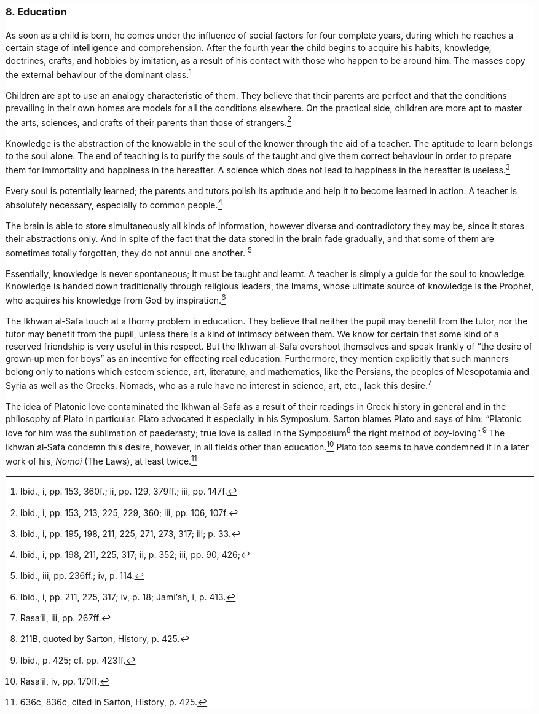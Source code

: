### 8. Education

As soon as a child is born, he comes under the influence of social
factors for four complete years, during which he reaches a certain stage
of intelligence and comprehension. After the fourth year the child
begins to acquire his habits, knowledge, doctrines, crafts, and hobbies
by imitation, as a result of his contact with those who happen to be
around him. The masses copy the external behaviour of the dominant
class.[^121]

Children are apt to use an analogy characteristic of them. They believe
that their parents are perfect and that the conditions prevailing in
their own homes are models for all the conditions elsewhere. On the
practical side, children are more apt to master the arts, sciences, and
crafts of their parents than those of strangers.[^122]

Knowledge is the abstraction of the knowable in the soul of the knower
through the aid of a teacher. The aptitude to learn belongs to the soul
alone. The end of teaching is to purify the souls of the taught and give
them correct behaviour in order to prepare them for immortality and
happiness in the hereafter. A science which does not lead to happiness
in the hereafter is useless.[^123]

Every soul is potentially learned; the parents and tutors polish its
aptitude and help it to become learned in action. A teacher is
absolutely necessary, especially to common people.[^124]

The brain is able to store simultaneously all kinds of information,
however diverse and contradictory they may be, since it stores their
abstractions only. And in spite of the fact that the data stored in the
brain fade gradually, and that some of them are sometimes totally
forgotten, they do not annul one another. [^125]

Essentially, knowledge is never spontaneous; it must be taught and
learnt. A teacher is simply a guide for the soul to knowledge. Knowledge
is handed down traditionally through religious leaders, the Imams, whose
ultimate source of knowledge is the Prophet, who acquires his knowledge
from God by in­spiration.[^126]

The Ikhwan al‑Safa touch at a thorny problem in education. They believe
that neither the pupil may benefit from the tutor, nor the tutor may
benefit from the pupil, unless there is a kind of intimacy between them.
We know for certain that some kind of a reserved friendship is very
useful in this respect. But the Ikhwan al‑Safa overshoot themselves and
speak frankly of “the desire of grown‑up men for boys” as an incentive
for effecting real education. Further­more, they mention explicitly that
such manners belong only to nations which esteem science, art,
literature, and mathematics, like the Persians, the peoples of
Mesopotamia and Syria as well as the Greeks. Nomads, who as a rule have
no interest in science, art, etc., lack this desire.[^127]

The idea of Platonic love contaminated the Ikhwan al‑Safa as a result of
their readings in Greek history in general and in the philosophy of
Plato in particular. Plato advocated it especially in his Symposium.
Sarton blames Plato and says of him: “Platonic love for him was the
sublimation of paederasty; true love is called in the Symposium[^128]
the right method of boy­-loving”.[^129] The Ikhwan al‑Safa condemn this
desire, however, in all fields other than education.[^130] Plato too
seems to have condemned it in a later work of his, *Nomoi* (The Laws),
at least twice.[^131]


[^1]: Imta, ii, pp. 4ff
[^2]: The true friends, the faithful comrades, the people deserving
[^3]: Cf. Rasa’il, i, p. 310;. ii, pp. 166, 193, 207, etc.; iii, pp.
[^4]: Imta', ii, pp. 4ff.
[^5]: Rasa’il, iv, p. 490; also of. p. 278;
[^6]: Jami’ah, i, pp. 169f.; ii, pp. 36, 47.
[^7]: Jami'at al‑Jami’ah, Sec. vii. Rasa’il, iv, pp. 105, 237.
[^8]: Ibid., iv; pp. 338f,
[^9]: Ibid., iii, pp. 33f; cf. iv, pp. 138 f.
[^10]: Ibid., iv, p. 114.
[^11]: Ibid., pp. 119f.
[^12]: Ibid., ii, p. 19; iv, pp. 235, 241 f.
[^13]: Ibid., ii, p. 19; iv, pp. 215, 220‑24; Jami’ah, i, pp. 160f.,
[^14]: Rasa’il, i, p. 130f.; iv, pp. 198ff., pp. 234f.
[^15]: Ibid., i, pp. 130f.; iv, pp. 234f,
[^16]: Ibid., i, pp. 23, 49, 202ff.; Jami’ah, i, pp. 219f.
[^17]: Rasa’il. i, pp. 23‑362.
[^18]: Ibid., ii, pp. 3‑388; iii, pp. 3‑181.
[^19]: Ibid., iii, pp. 182‑371.
[^20]: Ibid.; iii, pp. 373‑432; iv, 3‑478.
[^21]: Ibid., iii, p. 228; cf. ii, p. 351.
[^22]: Ibid.. i, pp. 106, 211;,ii, pp. 334, 335‑51; iii, pp. 38, 228,
[^23]: Ibid., iii, pp. 41f.
[^24]: Ibid., i, p. 211; cf. .p. 106.; ii, p. 334; cf. p. 228.
[^25]: Ibid., iii, pp. 42, 322.
[^26]: Ibid., iii, pp. 48, 58, 152; Jami’ah, i, pp. 107, 123, 189, 288.
[^27]: Rasa’il, i, p: 23; cf. Jami’ah, i, pp. 99, 107; cf. further pp.
[^28]: Rasa’il, i, p. 326; ii, pp. 4, 325; iii, p. 186; cf. Jami’ah, i,
[^29]: Rasa’il, p. 322; ii, pp. 4, 5f.; iii, pp. 186, 360.
[^30]: Ibid., ii, p. 232.
[^31]: Ibid., ii, pp. 9, 10, 336; iii, p. 361.
[^32]: Ibid., ii, pp. 10, 13; iii, pp. 334f., 361.
[^33]: Ibid., iii, p. 336.
[^34]: Ibid., ii, pp. 10, 11, 13, 238‑47; iii, p. 306; Jami’ah, ii, p.
[^35]: Ueberweg, Vol. I, p. 87; Sarton, History p. 276.
[^36]: Rasa’il i, p. 201; ii, pp. 78, 132f.; iii, p. 233; Jami’ah, ii,
[^37]: Rasa’il, i, pp. 201, 354; iii, pp. 185, 233, 325, 327; iv, pp.
[^38]: Sarton, History, p. 217.
[^39]: Rasa’il, i, pp. 24f., 28f., 31f.; cf. Jami’ah i, p. 43.
[^40]: Rasa’il, i, pp. 28f.; iii, pp. 184f., 200ff.; Jami’ah, i, pp.
[^41]: Rasa’il, i, p. 189; ii, pp. 107, 108ff.; Jami’ah, i, p. 593; ii,
[^42]: Rasa’il, ii, pp. 4, 9, 83, 244, 293, 392; iii, pp. 187, 189, 197,
[^43]: Rasa’il, p. 28; ii, pp. 55f., 112ff.; iii, pp. 19, 191, 192, 193,
[^44]: Rasa’il, iii, pp. 5, 187ff., 230; iv, pp. 4ff.; Jami’ah, ii, pp.
[^45]: Rasa’il, i, p. 331; ii, pp. 55f., 112f.: iii, pp. 124ff.;
[^46]: Rasa’il, ii, p. 36; iii, p. 198.
[^47]: Ibid., ii, pp. 4, 5; iii, pp. 8, 189, 198, 203, 204; iv, p. 4;
[^48]: Cf. infra viii.
[^49]: Rasa’il, ii, pp. 2, 3, 22, 25ff., 29ff., 39‑42, 123; iii, pp.
[^50]: Rasa’il, ii, pp. 5, 22, 45‑50, 7 7, 78, 200, 337, 403; iii, pp.
[^51]: Rasa’il, i, pp. 311, 315, 331, 350f.; ii, pp. 45 50ff.; Jami’ah,
[^52]: Rasa’il, i, p. 17; ii, pp. 20f., 25f., 243ff., 318, 320f.; iii,
[^53]: Rasa’il, i pp. 96, 98; ii, pp. 111 288; iii, pp. 25, 26, 28, 59,
[^54]: Rasa’il, i, pp. 155f. The definitions of the periods of
[^55]: Rasa’il, ii, p. 227; Jami’ah, i, pp. lllf., 114, 145ff., 156f.;
[^56]: Rasa’il, i, pp. lllff., 145ff., 157f.
[^57]: Qur'an, vii, 11; xxxviii; 76 cf. Jami’ah, i, p. 126.
[^58]: Jami’ah, i. pp. 113ff., 124‑28. 146; ii, p. 144.
[^59]: Ibid., i; pp. 111, 112, 115f., 155, 158, 163; ii, p. 144.
[^60]: Rasa’il, i, p. 62; ii, p. 17; iii, p. 216; iv, p. 138; Jami’ah,
[^61]: Rasa’il, iv, p. 232; Jami’ah, i, p. 382; ii, p. 298.
[^62]: Rasa’il, i, pp. 169, 241; ii, pp. 250ff., 357ff.; iv, p. 413;
[^63]: Rasa’il, i, p. 62; ii, pp. 17, 145, 247, 298, 323ff.; iii, pp.
[^64]: Rasa’il, i, pp. 169, 226, 255, 277, 337; ii, pp. 43, 277; iii,
[^65]: Rasa’il, i, p. 260; iii, pp. 26f., 29, 36, 93f., 105f., 279 289.
[^66]: Ibid., ii, p. 52; iii, pp. 64, 189, 279, 282, 284, 240, 243, 344,
[^67]: Ibid., iii, pp. 315f., 320.
[^68]: Ibid., i, p. 35.
[^69]: Ueberweg, Vol. I, p. 513. Sarton (History, pp. 205, 214, n.15)
[^70]: Ueberweg, Vol. I, pp. 514, 519; Sarton, Introduction to the
[^71]: “Principles” or “Essentials” (Rasa’il, i, pp. 44f.). Certainly,
[^72]: Rasa’il, i, pp. 50ff., 63ff., 68‑71; Jami’ah, i, pp. 175f.
[^73]: Rasa’il, i, p. 68; cf. pp. 103.
[^74]: Ibid., i, pp. 71 f.; cf. p. 69.
[^75]: Ibid., i, pp. 132ff.. 134, 136, 154, 158. 175, 179f.; Jami’ah,
[^76]: Rasa’il, i, pp. 152f., 158M, 168.
[^77]: Rasa’il, ii, pp. 10, 24, 25; iii, pp. 374; Jami’ah, ii, p. 24.
[^78]: Cf. Ueberweg, Vol. II, pp. 80 ff., 87, 38.
[^79]: Rasa’il, ii, p.24.
[^80]: Ibid., i, pp. 73ff., 86, 88; ii, pp. 21, 22, 25, 26f., 28, 37;
[^81]: Ibid., i, pp. 100, 244; ii, pp. 21, 74f.; iii, p. 314.
[^82]: Ibid., ii, pp. 32ff.
[^83]: Ibid., ii, p. 33, cf. pp. 29‑37, 86ff.; cf. Sarton, History, p.
[^84]: Rasa’il, i, p. 117; cf. pp. 27f.
[^85]: Ibid, ii, pp. 40ff.
[^86]: Ibid., ii, p. 42.
[^87]: Ibid., i, pp. 84, 86‑88; ii, p. 31; iii, pp. 255‑57.
[^88]: Ibid., i, p. 111; ii, pp. 22, 49, 57, 219; iii, pp. 210, 219,
[^89]: Sarton, History, p. 212, cf. p. 287.
[^90]: Rasa’il, i, pp‑. 111, 113; ii, pp. 22, 40, 49, 79, 118, 307, 310;
[^91]: Ueberweg, Vol. I, p. 68 unten.
[^92]: Rasa’il. iii, pp. 309f.
[^93]: Ueberweg, Vol. I, p. 108.
[^94]: Rasa’il, iii, pp. 309, 310.
[^95]: Ibid., i, p. 112.
[^96]: Ibid., iv, p. 436.
[^97]: Ascribed to Aristotle; cf. Sarton, History, p. 517.
[^98]: Rasa’il, i, pp. 110‑31, cf. pp. 84ff.; pp. 54‑75.
[^99]: Ibid., i, pp. 79f., 88f.;‑ii, p. 21.
[^100]: Ibid., ii, p. 83.
[^101]: Ibid., ii, p. 10; iv, p. 7.
[^102]: Ibid., ii, pp. 123, 141ff., 152, 154f., 221f., 223, 318; iii,
[^103]: Rasa’il, iv, p. 317.
[^104]: Ibid., I, pp. 224ff.; ii, p. 287 ; iii, p. 44; iv, pp. 101, 118,
[^105]: Rasa’il, i, pp. 241f.; ii, pp. 325ff.; Jami’ah, ii, p. 164.
[^106]: Rasa’il, i, pp. 241f.; ii, pp. 325ff.; Jami’ah, ii, pp. 164f.;
[^107]: Rasa’il, ii, pp. 325f., 347.
[^108]: Ibid., ii, p. 162; iii, p. 23 bottom.
[^109]: Ibid., ii, pp. 324, 328, 341, 347; ii:, pp. 17f., 29, 376ff.,
[^110]: Rasa’il, ii, p. 308; iv, pp. 32f., 189.
[^111]: Ibid., iii, p. 424.
[^112]: Ibid., iv, p. 68.
[^113]: Ibid., iv, pp. 297ff.
[^114]: Ibid., iv, pp. 299ff.
[^115]: Ibid., iv, p. 3 7 2.
[^116]: Ibid., i, pp. 259, 260; of. iv, p. 144.
[^117]: Ibid., iii, pp. 421 f.
[^118]: Ibid., i, p. 247, of iv, p. 18 , Jami’ah, i, p. 94‑96, 98.
[^119]: Rasa’il, i, pp, 229‑38, 246; ii, p. 372; iii, pp. 268L, 395; iv,
[^120]: Rasa’il, iv, pp. 118, 141 f., 297 f.
[^121]: Ibid., i, pp. 153, 360f.; ii, pp. 129, 379ff.; iii, pp. 147f.
[^122]: Ibid., i, pp. 153, 213, 225, 229, 360; iii, pp. 106, 107f.
[^123]: Ibid., i, pp. 195, 198, 211, 225, 271, 273, 317; iii; p. 33.
[^124]: Ibid., i, pp. 198, 211, 225, 317; ii, p. 352; iii, pp. 90, 426;
[^125]: Ibid., iii, pp. 236ff.; iv, p. 114.
[^126]: Ibid., i, pp. 211, 225, 317; iv, p. 18; Jami’ah, i, p. 413.
[^127]: Rasa’il, iii, pp. 267ff.
[^128]: 211B, quoted by Sarton, History, p. 425.
[^129]: Ibid., p. 425; cf. pp. 423ff.
[^130]: Rasa’il, iv, pp. 170ff.
[^131]: 636c, 836c, cited in Sarton, History, p. 425.
[^132]: Rasa’il, iii, p. 424; iv, p. 24.
[^133]: Ibid., iv, pp. 24, 25f.
[^134]: Ibid., i, pp. 135, 247; iii, pp. 48, 49, 241, 374; iv, pp. 24,
[^135]: Qur'an, xiii,19 (cf. Muhammad 'Ali, p.487; Pickthall, p.250;
[^136]: Rasa’il, iv, p. 137.
[^137]: Ibid., iii, pp. 86‑90; iv, pp. 22, 3 7, 54‑\`65; Farrukh, Ikhwan
[^138]: Rasa’il, iv, p. 476, in ref. to Qur'an, ii, 256 (Muhammad 'Ali,
[^139]: Rasa’il, iv, p. 476.
[^140]: Farrukh, op. cit., pp. 108‑13.
[^141]: Rasa’il, ii, p. 201; iii, pp. 92, 353; iv, pp. 33, 59, 172, 242;